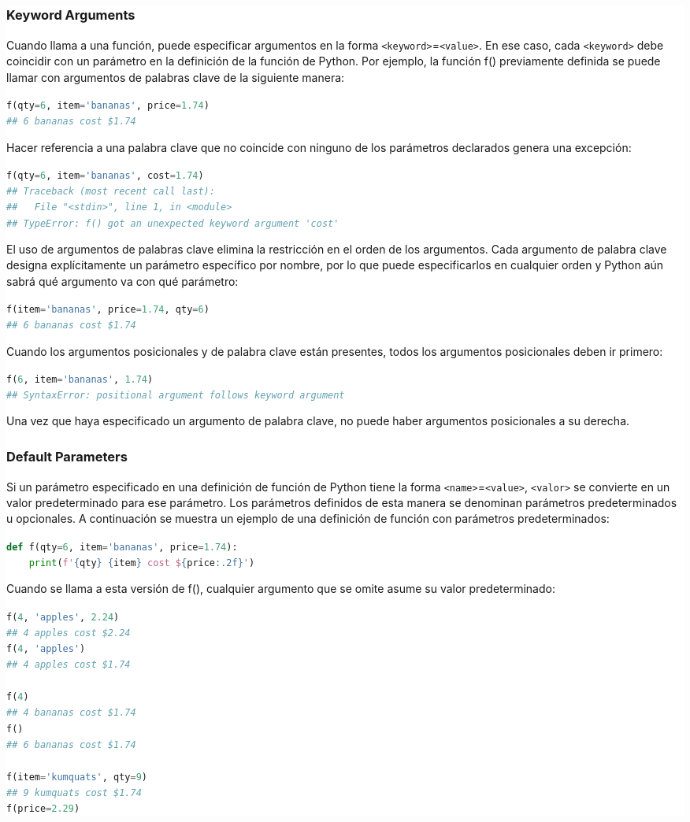 ### Keyword Arguments

Cuando llama a una función, puede especificar argumentos en la forma `<keyword>`=`<value>`. En ese caso, cada `<keyword>` debe coincidir con un parámetro en la definición de la función de Python. Por ejemplo, la función f() previamente definida se puede llamar con argumentos de palabras clave de la siguiente manera:

```python
f(qty=6, item='bananas', price=1.74)
## 6 bananas cost $1.74
```

Hacer referencia a una palabra clave que no coincide con ninguno de los parámetros declarados genera una excepción:

```python
f(qty=6, item='bananas', cost=1.74)
## Traceback (most recent call last):
##   File "<stdin>", line 1, in <module>
## TypeError: f() got an unexpected keyword argument 'cost'
```

El uso de argumentos de palabras clave elimina la restricción en el orden de los argumentos. Cada argumento de palabra clave designa explícitamente un parámetro específico por nombre, por lo que puede especificarlos en cualquier orden y Python aún sabrá qué argumento va con qué parámetro:

```python
f(item='bananas', price=1.74, qty=6)
## 6 bananas cost $1.74
```

Cuando los argumentos posicionales y de palabra clave están presentes, todos los argumentos posicionales deben ir primero:

```python
f(6, item='bananas', 1.74)
## SyntaxError: positional argument follows keyword argument
```

Una vez que haya especificado un argumento de palabra clave, no puede haber argumentos posicionales a su derecha.

### Default Parameters

Si un parámetro especificado en una definición de función de Python tiene la forma `<name>`=`<value>`, `<valor>` se convierte en un valor predeterminado para ese parámetro. Los parámetros definidos de esta manera se denominan parámetros predeterminados u opcionales. A continuación se muestra un ejemplo de una definición de función con parámetros predeterminados:

```python
def f(qty=6, item='bananas', price=1.74):
    print(f'{qty} {item} cost ${price:.2f}')
```

Cuando se llama a esta versión de f(), cualquier argumento que se omite asume su valor predeterminado:

```python
f(4, 'apples', 2.24)
## 4 apples cost $2.24
f(4, 'apples')
## 4 apples cost $1.74

f(4)
## 4 bananas cost $1.74
f()
## 6 bananas cost $1.74

f(item='kumquats', qty=9)
## 9 kumquats cost $1.74
f(price=2.29)
```